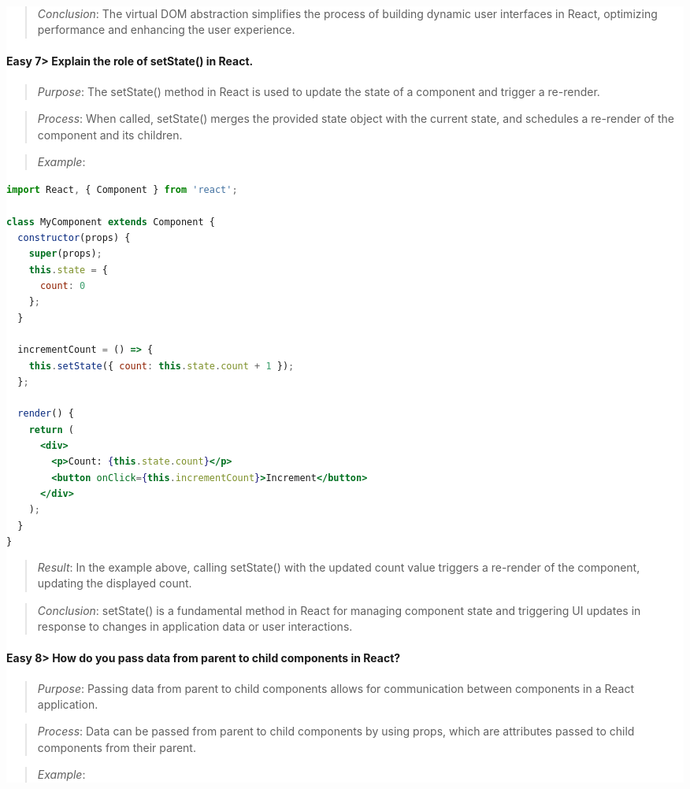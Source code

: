 > _Conclusion_: The virtual DOM abstraction simplifies the process of building dynamic user interfaces in React, optimizing performance and enhancing the user experience.

#### Easy 7> Explain the role of setState() in React.

> _Purpose_: The setState() method in React is used to update the state of a component and trigger a re-render.

> _Process_: When called, setState() merges the provided state object with the current state, and schedules a re-render of the component and its children.

> _Example_:

```jsx
import React, { Component } from 'react';

class MyComponent extends Component {
  constructor(props) {
    super(props);
    this.state = {
      count: 0
    };
  }

  incrementCount = () => {
    this.setState({ count: this.state.count + 1 });
  };

  render() {
    return (
      <div>
        <p>Count: {this.state.count}</p>
        <button onClick={this.incrementCount}>Increment</button>
      </div>
    );
  }
}
```

> _Result_: In the example above, calling setState() with the updated count value triggers a re-render of the component, updating the displayed count.

> _Conclusion_: setState() is a fundamental method in React for managing component state and triggering UI updates in response to changes in application data or user interactions.

#### Easy 8> How do you pass data from parent to child components in React?

> _Purpose_: Passing data from parent to child components allows for communication between components in a React application.

> _Process_: Data can be passed from parent to child components by using props, which are attributes passed to child components from their parent.

> _Example_:
